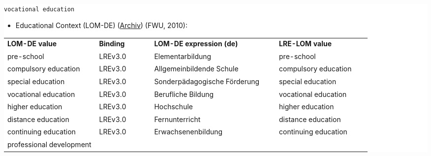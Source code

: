     vocational education

- Educational Context (LOM-DE)
  ([Archiv](https://web.archive.org/web/20220120213540/https://sodis.de/lom-de/LOM-DE_v0.9_1.pdf))
  (FWU, 2010):

<table>
<colgroup>
<col style="width: 25%" />
<col style="width: 15%" />
<col style="width: 34%" />
<col style="width: 25%" />
</colgroup>
<tbody>
<tr class="odd">
<td><strong>LOM-DE value</strong></td>
<td><strong>Binding</strong></td>
<td><strong>LOM-DE expression (de)</strong></td>
<td><strong>LRE-LOM value</strong></td>
</tr>
<tr class="even">
<td>pre-school</td>
<td>LREv3.0</td>
<td>Elementarbildung</td>
<td>pre-school</td>
</tr>
<tr class="odd">
<td>compulsory education</td>
<td>LREv3.0</td>
<td>Allgemeinbildende Schule</td>
<td>compulsory education</td>
</tr>
<tr class="even">
<td>special education</td>
<td>LREv3.0</td>
<td>Sonderpädagogische Förderung</td>
<td>special education</td>
</tr>
<tr class="odd">
<td>vocational education</td>
<td>LREv3.0</td>
<td>Berufliche Bildung</td>
<td>vocational education</td>
</tr>
<tr class="even">
<td>higher education</td>
<td>LREv3.0</td>
<td>Hochschule</td>
<td>higher education</td>
</tr>
<tr class="odd">
<td>distance education</td>
<td>LREv3.0</td>
<td>Fernunterricht</td>
<td>distance education</td>
</tr>
<tr class="even">
<td>continuing education</td>
<td>LREv3.0</td>
<td>Erwachsenenbildung</td>
<td>continuing education</td>
</tr>
<tr class="odd">
<td>professional development</td>